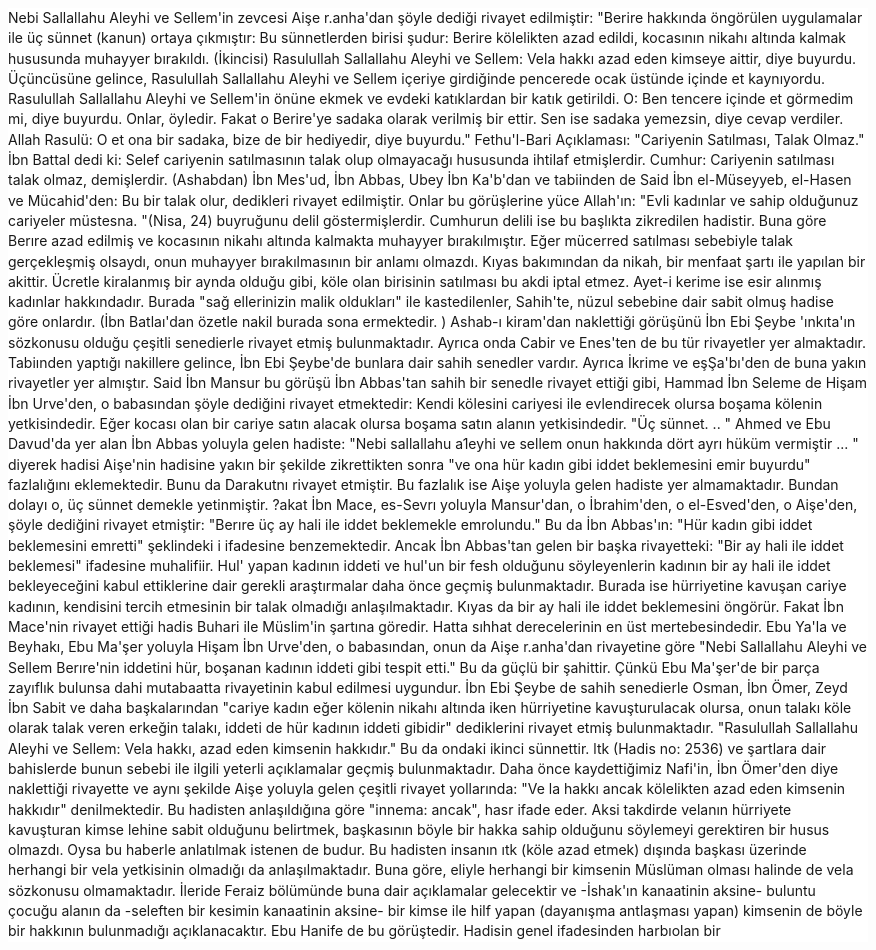 Nebi Sallallahu Aleyhi ve Sellem'in zevcesi Aişe r.anha'dan şöyle dediği rivayet edilmiştir: "Berire hakkında öngörülen uygulamalar ile üç sünnet (kanun) ortaya çıkmıştır: Bu sünnetlerden birisi şudur: Berire kölelikten azad edildi, kocasının nikahı altında kalmak hususunda muhayyer bırakıldı. (İkincisi) Rasulullah Sallallahu Aleyhi ve Sellem: Vela hakkı azad eden kimseye aittir, diye buyurdu. Üçüncüsüne gelince, Rasulullah Sallallahu Aleyhi ve Sellem içeriye girdiğinde pencerede ocak üstünde içinde et kaynıyordu. Rasulullah Sallallahu Aleyhi ve Sellem'in önüne ekmek ve evdeki katıklardan bir katık getirildi. O: Ben tencere içinde et görmedim mi, diye buyurdu. Onlar, öyledir. Fakat o Berire'ye sadaka olarak verilmiş bir ettir. Sen ise sadaka yemezsin, diye cevap verdiler. Allah Rasulü: O et ona bir sadaka, bize de bir hediyedir, diye buyurdu." Fethu'l-Bari Açıklaması: "Cariyenin Satılması, Talak Olmaz." İbn Battal dedi ki: Selef cariyenin satılmasının talak olup olmayacağı hususunda ihtilaf etmişlerdir. Cumhur: Cariyenin satılması talak olmaz, demişlerdir. (Ashabdan) İbn Mes'ud, İbn Abbas, Ubey İbn Ka'b'dan ve tabiinden de Said İbn el-Müseyyeb, el-Hasen ve Mücahid'den: Bu bir talak olur, dedikleri rivayet edilmiştir. Onlar bu görüşlerine yüce Allah'ın: "Evli kadınlar ve sahip olduğunuz cariyeler müstesna. "(Nisa, 24) buyruğunu delil göstermişlerdir. Cumhurun delili ise bu başlıkta zikredilen hadistir. Buna göre Berıre azad edilmiş ve kocasının nikahı altında kalmakta muhayyer bırakılmıştır. Eğer mücerred satılması sebebiyle talak gerçekleşmiş olsaydı, onun muhayyer bırakılmasının bir anlamı olmazdı. Kıyas bakımından da nikah, bir menfaat şartı ile yapılan bir akittir. Ücretle kiralanmış bir aynda olduğu gibi, köle olan birisinin satılması bu akdi iptal etmez. Ayet-i kerime ise esir alınmış kadınlar hakkındadır. Burada "sağ ellerinizin malik oldukları" ile kastedilenler, Sahih'te, nüzul sebebine dair sabit olmuş hadise göre onlardır. (İbn Batlaı'dan özetle nakil burada sona ermektedir. ) Ashab-ı kiram'dan naklettiği görüşünü İbn Ebi Şeybe 'ınkıta'ın sözkonusu olduğu çeşitli senedierle rivayet etmiş bulunmaktadır. Ayrıca onda Cabir ve Enes'ten de bu tür rivayetler yer almaktadır. Tabiınden yaptığı nakillere gelince, İbn Ebi Şeybe'de bunlara dair sahih senedler vardır. Ayrıca İkrime ve eşŞa'bı'den de buna yakın rivayetler yer almıştır. Said İbn Mansur bu görüşü İbn Abbas'tan sahih bir senedIe rivayet ettiği gibi, Hammad İbn Seleme de Hişam İbn Urve'den, o babasından şöyle dediğini rivayet etmektedir: Kendi kölesini cariyesi ile evlendirecek olursa boşama kölenin yetkisindedir. Eğer kocası olan bir cariye satın alacak olursa boşama satın alanın yetkisindedir. "Üç sünnet. .. " Ahmed ve Ebu Davud'da yer alan İbn Abbas yoluyla gelen hadiste: "Nebi sallallahu a1eyhi ve sellem onun hakkında dört ayrı hüküm vermiştir ... " diyerek hadisi Aişe'nin hadisine yakın bir şekilde zikrettikten sonra "ve ona hür kadın gibi iddet beklemesini emir buyurdu" fazlalığını eklemektedir. Bunu da Darakutnı rivayet etmiştir. Bu fazlalık ise Aişe yoluyla gelen hadiste yer almamaktadır. Bundan dolayı o, üç sünnet demekle yetinmiştir. ?akat İbn Mace, es-Sevrı yoluyla Mansur'dan, o İbrahim'den, o el-Esved'den, o Aişe'den, şöyle dediğini rivayet etmiştir: "Berıre üç ay hali ile iddet beklemekle emrolundu." Bu da İbn Abbas'ın: "Hür kadın gibi iddet beklemesini emretti" şeklindeki i ifadesine benzemektedir. Ancak İbn Abbas'tan gelen bir başka rivayetteki: "Bir ay hali ile iddet beklemesi" ifadesine muhalifiir. Hul' yapan kadının iddeti ve hul'un bir fesh olduğunu söyleyenlerin kadının bir ay hali ile iddet bekleyeceğini kabul ettiklerine dair gerekli araştırmalar daha önce geçmiş bulunmaktadır. Burada ise hürriyetine kavuşan cariye kadının, kendisini tercih etmesinin bir talak olmadığı anlaşılmaktadır. Kıyas da bir ay hali ile iddet beklemesini öngörür. Fakat İbn Mace'nin rivayet ettiği hadis Buhari ile Müslim'in şartına göredir. Hatta sıhhat derecelerinin en üst mertebesindedir. Ebu Ya'la ve Beyhakı, Ebu Ma'şer yoluyla Hişam İbn Urve'den, o babasından, onun da Aişe r.anha'dan rivayetine göre "Nebi Sallallahu Aleyhi ve Sellem Berıre'nin iddetini hür, boşanan kadının iddeti gibi tespit etti." Bu da güçlü bir şahittir. Çünkü Ebu Ma'şer'de bir parça zayıflık bulunsa dahi mutabaatta rivayetinin kabul edilmesi uygundur. İbn Ebi Şeybe de sahih senedierle Osman, İbn Ömer, Zeyd İbn Sabit ve daha başkalarından "cariye kadın eğer kölenin nikahı altında iken hürriyetine kavuşturulacak olursa, onun talakı köle olarak talak veren erkeğin talakı, iddeti de hür kadının iddeti gibidir" dediklerini rivayet etmiş bulunmaktadır. "Rasulullah Sallallahu Aleyhi ve Sellem: Vela hakkı, azad eden kimsenin hakkıdır." Bu da ondaki ikinci sünnettir. ltk (Hadis no: 2536) ve şartlara dair bahislerde bunun sebebi ile ilgili yeterli açıklamalar geçmiş bulunmaktadır. Daha önce kaydettiğimiz Nafi'in, İbn Ömer'den diye naklettiği rivayette ve aynı şekilde Aişe yoluyla gelen çeşitli rivayet yollarında: "Ve la hakkı ancak kölelikten azad eden kimsenin hakkıdır" denilmektedir. Bu hadisten anlaşıldığına göre "innema: ancak", hasr ifade eder. Aksi takdirde velanın hürriyete kavuşturan kimse lehine sabit olduğunu belirtmek, başkasının böyle bir hakka sahip olduğunu söylemeyi gerektiren bir husus olmazdı. Oysa bu haberle anlatılmak istenen de budur. Bu hadisten insanın ıtk (köle azad etmek) dışında başkası üzerinde herhangi bir vela yetkisinin olmadığı da anlaşılmaktadır. Buna göre, eliyle herhangi bir kimsenin Müslüman olması halinde de vela sözkonusu olmamaktadır. İleride Feraiz bölümünde buna dair açıklamalar gelecektir ve -İshak'ın kanaatinin aksine- buluntu çocuğu alanın da -seleften bir kesimin kanaatinin aksine- bir kimse ile hilf yapan (dayanışma antlaşması yapan) kimsenin de böyle bir hakkının bulunmadığı açıklanacaktır. Ebu Hanife de bu görüştedir. Hadisin genel ifadesinden harbıolan bir